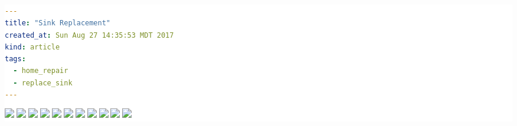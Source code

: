```yaml
---
title: "Sink Replacement"
created_at: Sun Aug 27 14:35:53 MDT 2017
kind: article
tags:
  - home_repair
  - replace_sink
---
```


<img src="/assets/images/sink_2017-08-27/sink_2017-08-27-01.jpg" width="600px">

<img src="/assets/images/sink_2017-08-27/sink_2017-08-27-02.jpg" width="600px">

<img src="/assets/images/sink_2017-08-27/sink_2017-08-27-03.jpg" width="600px">

<img src="/assets/images/sink_2017-08-27/sink_2017-08-27-04.jpg" width="600px">

<img src="/assets/images/sink_2017-08-27/sink_2017-08-27-05.jpg" width="600px">

<img src="/assets/images/sink_2017-08-27/sink_2017-08-27-06.jpg" width="600px">

<img src="/assets/images/sink_2017-08-27/sink_2017-08-27-07.jpg" width="600px">

<img src="/assets/images/sink_2017-08-27/sink_2017-08-27-08.jpg" width="600px">

<img src="/assets/images/sink_2017-08-27/sink_2017-08-27-09.jpg" width="600px">

<img src="/assets/images/sink_2017-08-27/sink_2017-08-27-10.jpg" width="600px">

<img src="/assets/images/sink_2017-08-27/sink_2017-08-27-11.jpg" width="600px">



